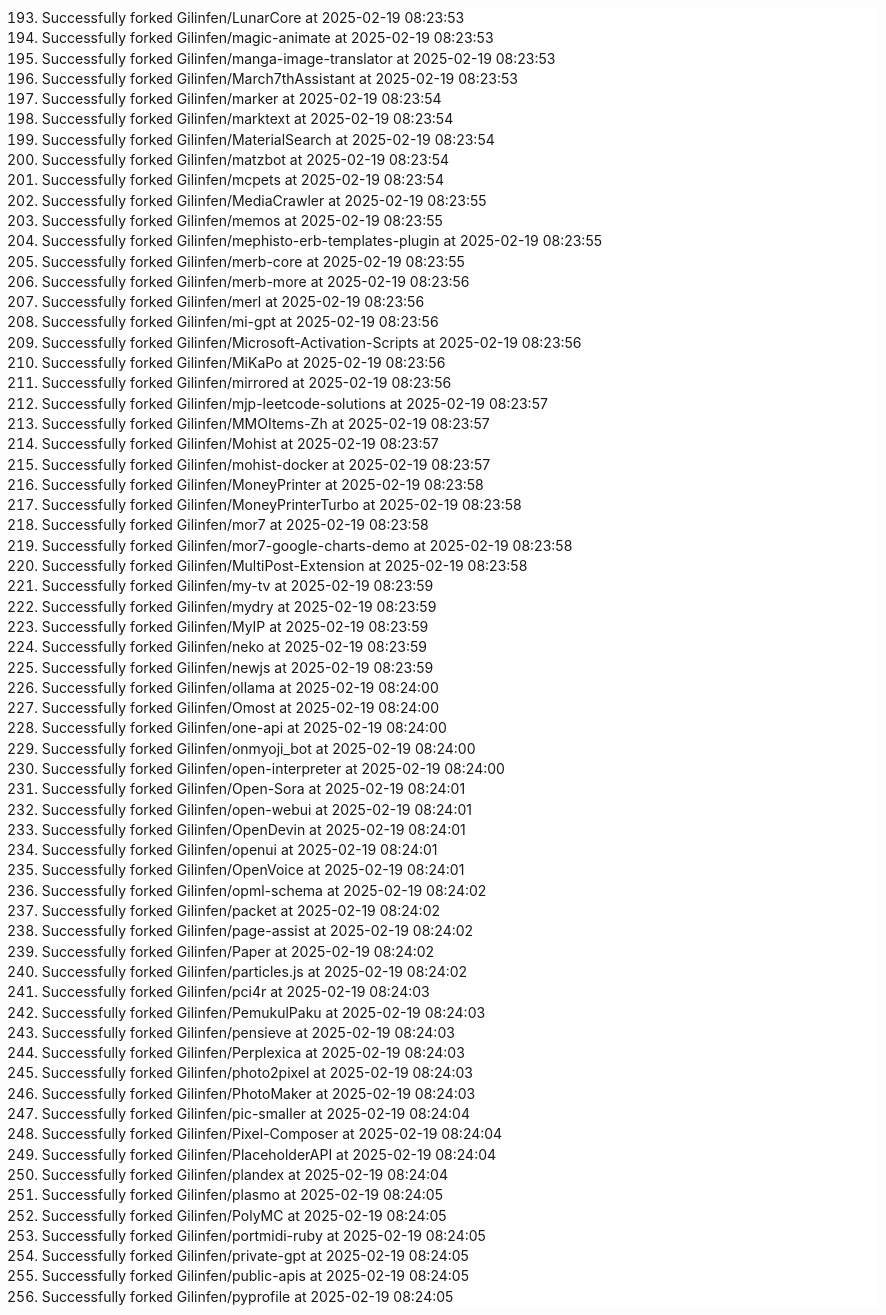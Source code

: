 193. Successfully forked Gilinfen/LunarCore at 2025-02-19 08:23:53
194. Successfully forked Gilinfen/magic-animate at 2025-02-19 08:23:53
195. Successfully forked Gilinfen/manga-image-translator at 2025-02-19 08:23:53
196. Successfully forked Gilinfen/March7thAssistant at 2025-02-19 08:23:53
197. Successfully forked Gilinfen/marker at 2025-02-19 08:23:54
198. Successfully forked Gilinfen/marktext at 2025-02-19 08:23:54
199. Successfully forked Gilinfen/MaterialSearch at 2025-02-19 08:23:54
200. Successfully forked Gilinfen/matzbot at 2025-02-19 08:23:54
201. Successfully forked Gilinfen/mcpets at 2025-02-19 08:23:54
202. Successfully forked Gilinfen/MediaCrawler at 2025-02-19 08:23:55
203. Successfully forked Gilinfen/memos at 2025-02-19 08:23:55
204. Successfully forked Gilinfen/mephisto-erb-templates-plugin at 2025-02-19 08:23:55
205. Successfully forked Gilinfen/merb-core at 2025-02-19 08:23:55
206. Successfully forked Gilinfen/merb-more at 2025-02-19 08:23:56
207. Successfully forked Gilinfen/merl at 2025-02-19 08:23:56
208. Successfully forked Gilinfen/mi-gpt at 2025-02-19 08:23:56
209. Successfully forked Gilinfen/Microsoft-Activation-Scripts at 2025-02-19 08:23:56
210. Successfully forked Gilinfen/MiKaPo at 2025-02-19 08:23:56
211. Successfully forked Gilinfen/mirrored at 2025-02-19 08:23:56
212. Successfully forked Gilinfen/mjp-leetcode-solutions at 2025-02-19 08:23:57
213. Successfully forked Gilinfen/MMOItems-Zh at 2025-02-19 08:23:57
214. Successfully forked Gilinfen/Mohist at 2025-02-19 08:23:57
215. Successfully forked Gilinfen/mohist-docker at 2025-02-19 08:23:57
216. Successfully forked Gilinfen/MoneyPrinter at 2025-02-19 08:23:58
217. Successfully forked Gilinfen/MoneyPrinterTurbo at 2025-02-19 08:23:58
218. Successfully forked Gilinfen/mor7 at 2025-02-19 08:23:58
219. Successfully forked Gilinfen/mor7-google-charts-demo at 2025-02-19 08:23:58
220. Successfully forked Gilinfen/MultiPost-Extension at 2025-02-19 08:23:58
221. Successfully forked Gilinfen/my-tv at 2025-02-19 08:23:59
222. Successfully forked Gilinfen/mydry at 2025-02-19 08:23:59
223. Successfully forked Gilinfen/MyIP at 2025-02-19 08:23:59
224. Successfully forked Gilinfen/neko at 2025-02-19 08:23:59
225. Successfully forked Gilinfen/newjs at 2025-02-19 08:23:59
226. Successfully forked Gilinfen/ollama at 2025-02-19 08:24:00
227. Successfully forked Gilinfen/Omost at 2025-02-19 08:24:00
228. Successfully forked Gilinfen/one-api at 2025-02-19 08:24:00
229. Successfully forked Gilinfen/onmyoji_bot at 2025-02-19 08:24:00
230. Successfully forked Gilinfen/open-interpreter at 2025-02-19 08:24:00
231. Successfully forked Gilinfen/Open-Sora at 2025-02-19 08:24:01
232. Successfully forked Gilinfen/open-webui at 2025-02-19 08:24:01
233. Successfully forked Gilinfen/OpenDevin at 2025-02-19 08:24:01
234. Successfully forked Gilinfen/openui at 2025-02-19 08:24:01
235. Successfully forked Gilinfen/OpenVoice at 2025-02-19 08:24:01
236. Successfully forked Gilinfen/opml-schema at 2025-02-19 08:24:02
237. Successfully forked Gilinfen/packet at 2025-02-19 08:24:02
238. Successfully forked Gilinfen/page-assist at 2025-02-19 08:24:02
239. Successfully forked Gilinfen/Paper at 2025-02-19 08:24:02
240. Successfully forked Gilinfen/particles.js at 2025-02-19 08:24:02
241. Successfully forked Gilinfen/pci4r at 2025-02-19 08:24:03
242. Successfully forked Gilinfen/PemukulPaku at 2025-02-19 08:24:03
243. Successfully forked Gilinfen/pensieve at 2025-02-19 08:24:03
244. Successfully forked Gilinfen/Perplexica at 2025-02-19 08:24:03
245. Successfully forked Gilinfen/photo2pixel at 2025-02-19 08:24:03
246. Successfully forked Gilinfen/PhotoMaker at 2025-02-19 08:24:03
247. Successfully forked Gilinfen/pic-smaller at 2025-02-19 08:24:04
248. Successfully forked Gilinfen/Pixel-Composer at 2025-02-19 08:24:04
249. Successfully forked Gilinfen/PlaceholderAPI at 2025-02-19 08:24:04
250. Successfully forked Gilinfen/plandex at 2025-02-19 08:24:04
251. Successfully forked Gilinfen/plasmo at 2025-02-19 08:24:05
252. Successfully forked Gilinfen/PolyMC at 2025-02-19 08:24:05
253. Successfully forked Gilinfen/portmidi-ruby at 2025-02-19 08:24:05
254. Successfully forked Gilinfen/private-gpt at 2025-02-19 08:24:05
255. Successfully forked Gilinfen/public-apis at 2025-02-19 08:24:05
256. Successfully forked Gilinfen/pyprofile at 2025-02-19 08:24:05